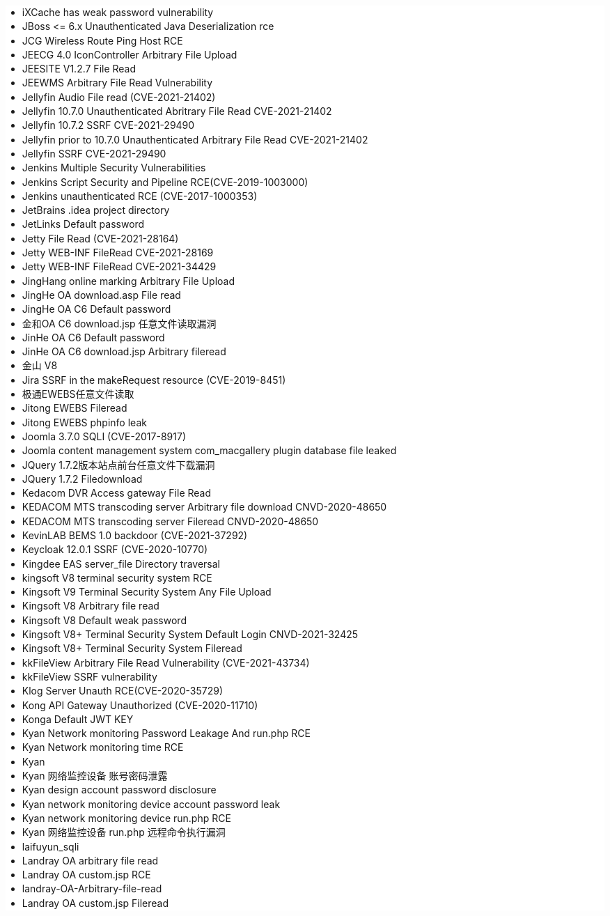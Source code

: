 * iXCache has weak password vulnerability
* JBoss <= 6.x Unauthenticated Java Deserialization rce
* JCG Wireless Route Ping Host RCE
* JEECG 4.0 IconController Arbitrary File Upload
* JEESITE V1.2.7 File Read
* JEEWMS Arbitrary File Read Vulnerability
* Jellyfin Audio File read (CVE-2021-21402)
* Jellyfin 10.7.0 Unauthenticated Abritrary File Read CVE-2021-21402
* Jellyfin 10.7.2 SSRF CVE-2021-29490
* Jellyfin prior to 10.7.0 Unauthenticated Arbitrary File Read CVE-2021-21402
* Jellyfin SSRF CVE-2021-29490
* Jenkins Multiple Security Vulnerabilities
* Jenkins Script Security and Pipeline RCE(CVE-2019-1003000)
* Jenkins unauthenticated RCE (CVE-2017-1000353)
* JetBrains .idea project directory
* JetLinks Default password
* Jetty File Read (CVE-2021-28164)
* Jetty WEB-INF FileRead CVE-2021-28169
* Jetty WEB-INF FileRead CVE-2021-34429
* JingHang online marking Arbitrary File Upload
* JingHe OA download.asp File read
* JingHe OA C6 Default password
* 金和OA C6 download.jsp 任意文件读取漏洞
* JinHe OA C6 Default password
* JinHe OA C6 download.jsp Arbitrary fileread
* 金山 V8
* Jira SSRF in the makeRequest resource (CVE-2019-8451)
* 极通EWEBS任意文件读取
* Jitong EWEBS Fileread
* Jitong EWEBS phpinfo leak
* Joomla 3.7.0 SQLI (CVE-2017-8917)
* Joomla content management system com_macgallery plugin database file leaked
* JQuery 1.7.2版本站点前台任意文件下载漏洞
* JQuery 1.7.2 Filedownload
* Kedacom DVR Access gateway File Read
* KEDACOM MTS transcoding server Arbitrary file download CNVD-2020-48650
* KEDACOM MTS transcoding server Fileread CNVD-2020-48650
* KevinLAB BEMS 1.0 backdoor (CVE-2021-37292)
* Keycloak 12.0.1 SSRF (CVE-2020-10770)
* Kingdee EAS server_file Directory traversal
* kingsoft V8 terminal security system RCE
* Kingsoft V9 Terminal Security System Any File Upload
* Kingsoft V8 Arbitrary file read
* Kingsoft V8 Default weak password
* Kingsoft V8+ Terminal Security System Default Login CNVD-2021-32425
* Kingsoft V8+ Terminal Security System Fileread
* kkFileView Arbitrary File Read Vulnerability (CVE-2021-43734)
* kkFileView SSRF vulnerability
* Klog Server Unauth RCE(CVE-2020-35729)
* Kong API Gateway Unauthorized (CVE-2020-11710)
* Konga Default JWT KEY
* Kyan Network monitoring Password Leakage And run.php RCE
* Kyan Network monitoring time RCE
* Kyan
* Kyan 网络监控设备 账号密码泄露
* Kyan design account password disclosure
* Kyan network monitoring device account password leak
* Kyan network monitoring device run.php RCE
* Kyan 网络监控设备 run.php 远程命令执行漏洞
* laifuyun_sqli
* Landray OA arbitrary file read
* Landray OA custom.jsp RCE
* landray-OA-Arbitrary-file-read
* Landray OA custom.jsp Fileread